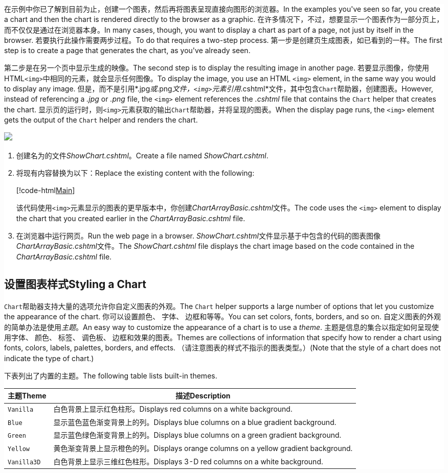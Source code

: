 <span data-ttu-id="e7e91-217">在示例中你已了解到目前为止，创建一个图表，然后再将图表呈现直接向图形的浏览器。</span><span class="sxs-lookup"><span data-stu-id="e7e91-217">In the examples you've seen so far, you create a chart and then the chart is rendered directly to the browser as a graphic.</span></span> <span data-ttu-id="e7e91-218">在许多情况下，不过，想要显示一个图表作为一部分页上，而不仅仅是通过在浏览器本身。</span><span class="sxs-lookup"><span data-stu-id="e7e91-218">In many cases, though, you want to display a chart as part of a page, not just by itself in the browser.</span></span> <span data-ttu-id="e7e91-219">若要执行此操作需要两步过程。</span><span class="sxs-lookup"><span data-stu-id="e7e91-219">To do that requires a two-step process.</span></span> <span data-ttu-id="e7e91-220">第一步是创建页生成图表，如已看到的一样。</span><span class="sxs-lookup"><span data-stu-id="e7e91-220">The first step is to create a page that generates the chart, as you've already seen.</span></span>

<span data-ttu-id="e7e91-221">第二步是在另一个页中显示生成的映像。</span><span class="sxs-lookup"><span data-stu-id="e7e91-221">The second step is to display the resulting image in another page.</span></span> <span data-ttu-id="e7e91-222">若要显示图像，你使用 HTML`<img>`中相同的元素，就会显示任何图像。</span><span class="sxs-lookup"><span data-stu-id="e7e91-222">To display the image, you use an HTML `<img>` element, in the same way you would to display any image.</span></span> <span data-ttu-id="e7e91-223">但是，而不是引用*.jpg*或*.png*文件，`<img>`元素引用*.cshtml*文件，其中包含`Chart`帮助器，创建图表。</span><span class="sxs-lookup"><span data-stu-id="e7e91-223">However, instead of referencing a *.jpg* or *.png* file, the `<img>` element references the *.cshtml* file that contains the `Chart` helper that creates the chart.</span></span> <span data-ttu-id="e7e91-224">显示页的运行时，则`<img>`元素获取的输出`Chart`帮助器，并将呈现的图表。</span><span class="sxs-lookup"><span data-stu-id="e7e91-224">When the display page runs, the `<img>` element gets the output of the `Chart` helper and renders the chart.</span></span>

![](7-displaying-data-in-a-chart/_static/image11.jpg)

1. <span data-ttu-id="e7e91-225">创建名为的文件*ShowChart.cshtml*。</span><span class="sxs-lookup"><span data-stu-id="e7e91-225">Create a file named *ShowChart.cshtml*.</span></span>
2. <span data-ttu-id="e7e91-226">将现有内容替换为以下：</span><span class="sxs-lookup"><span data-stu-id="e7e91-226">Replace the existing content with the following:</span></span> 

    [!code-html[Main](7-displaying-data-in-a-chart/samples/sample9.html)]

    <span data-ttu-id="e7e91-227">该代码使用`<img>`元素显示的图表的更早版本中，你创建*ChartArrayBasic.cshtml*文件。</span><span class="sxs-lookup"><span data-stu-id="e7e91-227">The code uses the `<img>` element to display the chart that you created earlier in the *ChartArrayBasic.cshtml* file.</span></span>
3. <span data-ttu-id="e7e91-228">在浏览器中运行网页。</span><span class="sxs-lookup"><span data-stu-id="e7e91-228">Run the web page in a browser.</span></span> <span data-ttu-id="e7e91-229">*ShowChart.cshtml*文件显示基于中包含的代码的图表图像*ChartArrayBasic.cshtml*文件。</span><span class="sxs-lookup"><span data-stu-id="e7e91-229">The *ShowChart.cshtml* file displays the chart image based on the code contained in the *ChartArrayBasic.cshtml* file.</span></span>

<a id="Styling_a_Chart"></a>
## <a name="styling-a-chart"></a><span data-ttu-id="e7e91-230">设置图表样式</span><span class="sxs-lookup"><span data-stu-id="e7e91-230">Styling a Chart</span></span>

<span data-ttu-id="e7e91-231">`Chart`帮助器支持大量的选项允许你自定义图表的外观。</span><span class="sxs-lookup"><span data-stu-id="e7e91-231">The `Chart` helper supports a large number of options that let you customize the appearance of the chart.</span></span> <span data-ttu-id="e7e91-232">你可以设置颜色、 字体、 边框和等等。</span><span class="sxs-lookup"><span data-stu-id="e7e91-232">You can set colors, fonts, borders, and so on.</span></span> <span data-ttu-id="e7e91-233">自定义图表的外观的简单办法是使用*主题*。</span><span class="sxs-lookup"><span data-stu-id="e7e91-233">An easy way to customize the appearance of a chart is to use a *theme*.</span></span> <span data-ttu-id="e7e91-234">主题是信息的集合以指定如何呈现使用字体、 颜色、 标签、 调色板、 边框和效果的图表。</span><span class="sxs-lookup"><span data-stu-id="e7e91-234">Themes are collections of information that specify how to render a chart using fonts, colors, labels, palettes, borders, and effects.</span></span> <span data-ttu-id="e7e91-235">（请注意图表的样式不指示的图表类型。）</span><span class="sxs-lookup"><span data-stu-id="e7e91-235">(Note that the style of a chart does not indicate the type of chart.)</span></span>

<span data-ttu-id="e7e91-236">下表列出了内置的主题。</span><span class="sxs-lookup"><span data-stu-id="e7e91-236">The following table lists built-in themes.</span></span>

| <span data-ttu-id="e7e91-237">主题</span><span class="sxs-lookup"><span data-stu-id="e7e91-237">Theme</span></span> | <span data-ttu-id="e7e91-238">描述</span><span class="sxs-lookup"><span data-stu-id="e7e91-238">Description</span></span> |
| --- | --- |
| `Vanilla` | <span data-ttu-id="e7e91-239">白色背景上显示红色柱形。</span><span class="sxs-lookup"><span data-stu-id="e7e91-239">Displays red columns on a white background.</span></span> |
| `Blue` | <span data-ttu-id="e7e91-240">显示蓝色蓝色渐变背景上的列。</span><span class="sxs-lookup"><span data-stu-id="e7e91-240">Displays blue columns on a blue gradient background.</span></span> |
| `Green` | <span data-ttu-id="e7e91-241">显示蓝色绿色渐变背景上的列。</span><span class="sxs-lookup"><span data-stu-id="e7e91-241">Displays blue columns on a green gradient background.</span></span> |
| `Yellow` | <span data-ttu-id="e7e91-242">黄色渐变背景上显示橙色的列。</span><span class="sxs-lookup"><span data-stu-id="e7e91-242">Displays orange columns on a yellow gradient background.</span></span> |
| `Vanilla3D` | <span data-ttu-id="e7e91-243">白色背景上显示三维红色柱形。</span><span class="sxs-lookup"><span data-stu-id="e7e91-243">Displays 3-D red columns on a white background.</span></span> |
